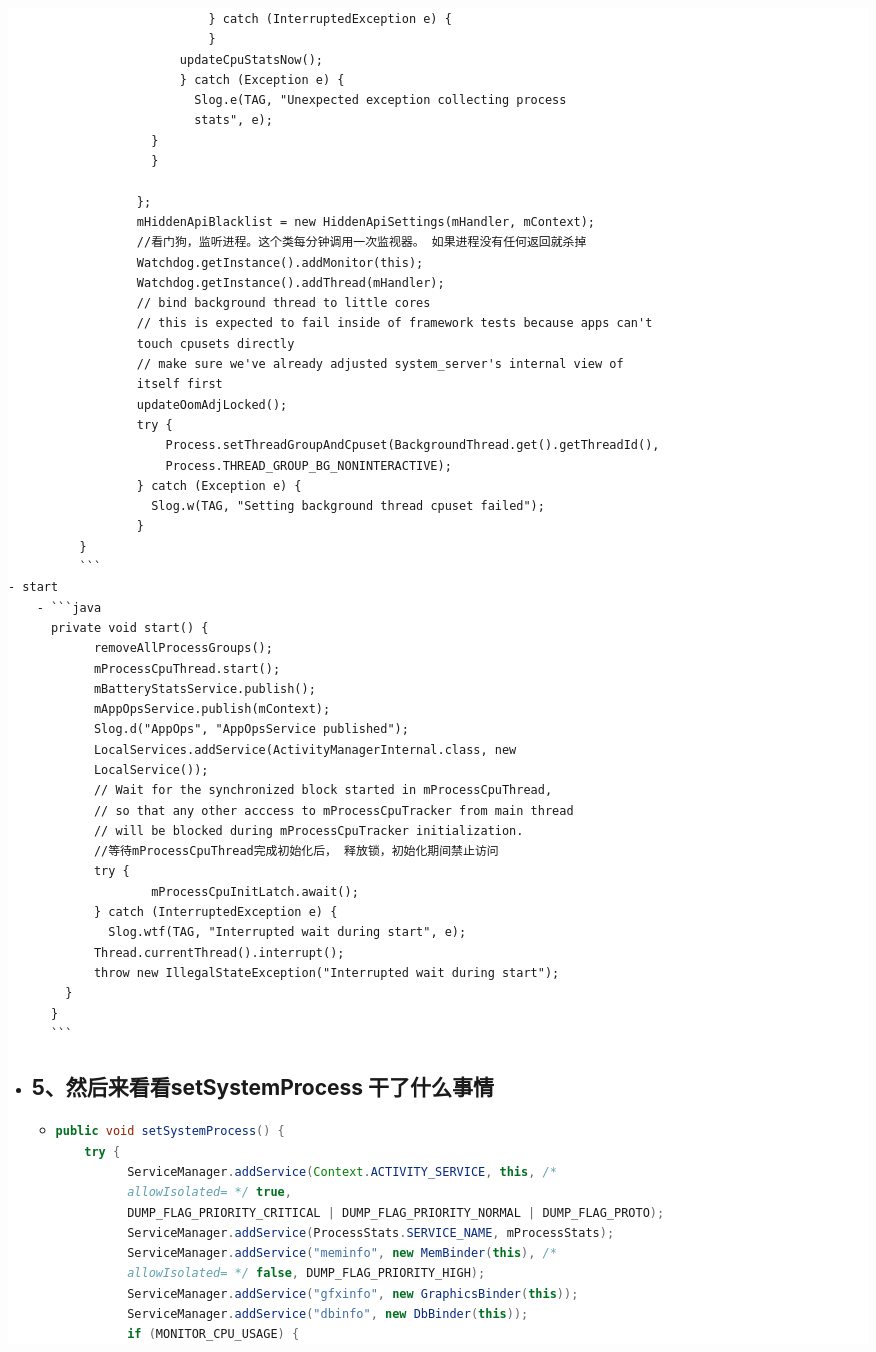 			                    } catch (InterruptedException e) {
			          			}
			          		updateCpuStatsNow();
			         	 	} catch (Exception e) {
			                  Slog.e(TAG, "Unexpected exception collecting process
			                  stats", e);
			          	}
			          	}
			         
			          };
			          mHiddenApiBlacklist = new HiddenApiSettings(mHandler, mContext);
			          //看门狗，监听进程。这个类每分钟调用一次监视器。 如果进程没有任何返回就杀掉
			          Watchdog.getInstance().addMonitor(this);
			          Watchdog.getInstance().addThread(mHandler);
			          // bind background thread to little cores
			          // this is expected to fail inside of framework tests because apps can't
			          touch cpusets directly
			          // make sure we've already adjusted system_server's internal view of
			          itself first
			          updateOomAdjLocked();
			          try {
			              Process.setThreadGroupAndCpuset(BackgroundThread.get().getThreadId(),
			              Process.THREAD_GROUP_BG_NONINTERACTIVE);
			          } catch (Exception e) {
			          	Slog.w(TAG, "Setting background thread cpuset failed");
			          }
			  }
			  ```
	- start
		- ```java
		  private void start() {
		        removeAllProcessGroups();
		        mProcessCpuThread.start();
		        mBatteryStatsService.publish();
		        mAppOpsService.publish(mContext);
		        Slog.d("AppOps", "AppOpsService published");
		        LocalServices.addService(ActivityManagerInternal.class, new
		        LocalService());
		        // Wait for the synchronized block started in mProcessCpuThread,
		        // so that any other acccess to mProcessCpuTracker from main thread
		        // will be blocked during mProcessCpuTracker initialization.
		        //等待mProcessCpuThread完成初始化后， 释放锁，初始化期间禁止访问
		        try {
		        		mProcessCpuInitLatch.await();
		        } catch (InterruptedException e) {
		          Slog.wtf(TAG, "Interrupted wait during start", e);
		  		Thread.currentThread().interrupt();
		  		throw new IllegalStateException("Interrupted wait during start");
		  	}
		  }
		  ```
- ## 5、然后来看看setSystemProcess 干了什么事情
	- ```java
	  public void setSystemProcess() {
	      try {
	            ServiceManager.addService(Context.ACTIVITY_SERVICE, this, /*
	            allowIsolated= */ true,
	            DUMP_FLAG_PRIORITY_CRITICAL | DUMP_FLAG_PRIORITY_NORMAL | DUMP_FLAG_PROTO);
	            ServiceManager.addService(ProcessStats.SERVICE_NAME, mProcessStats);
	            ServiceManager.addService("meminfo", new MemBinder(this), /*
	            allowIsolated= */ false, DUMP_FLAG_PRIORITY_HIGH);
	            ServiceManager.addService("gfxinfo", new GraphicsBinder(this));
	            ServiceManager.addService("dbinfo", new DbBinder(this));
	            if (MONITOR_CPU_USAGE) {
